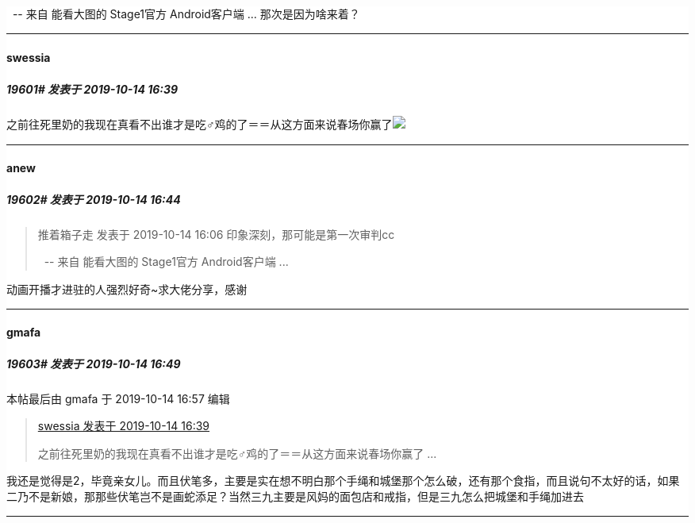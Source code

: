   -- 来自 能看大图的 Stage1官方 Android客户端 ...</blockquote>
那次是因为啥来着？







-----

####  swessia  
##### 19601#       发表于 2019-10-14 16:39




之前往死里奶的我现在真看不出谁才是吃♂鸡的了＝＝从这方面来说春场你赢了<img src="https://static.saraba1st.com/image/smiley/face2017/069.png" referrerpolicy="no-referrer">







-----

####  anew  
##### 19602#       发表于 2019-10-14 16:44



<blockquote>推着箱子走 发表于 2019-10-14 16:06
印象深刻，那可能是第一次审判cc


  -- 来自 能看大图的 Stage1官方 Android客户端 ...</blockquote>
动画开播才进驻的人强烈好奇~求大佬分享，感谢







-----

####  gmafa  
##### 19603#       发表于 2019-10-14 16:49



 本帖最后由 gmafa 于 2019-10-14 16:57 编辑 
<blockquote><a href="httphttps://bbs.saraba1st.com/2b/forum.php?mod=redirect&amp;goto=findpost&amp;pid=45210593&amp;ptid=1831320" target="_blank">swessia 发表于 2019-10-14 16:39</a>

之前往死里奶的我现在真看不出谁才是吃♂鸡的了＝＝从这方面来说春场你赢了 ...</blockquote>
我还是觉得是2，毕竟亲女儿。而且伏笔多，主要是实在想不明白那个手绳和城堡那个怎么破，还有那个食指，而且说句不太好的话，如果二乃不是新娘，那那些伏笔岂不是画蛇添足？当然三九主要是风妈的面包店和戒指，但是三九怎么把城堡和手绳加进去







-----
